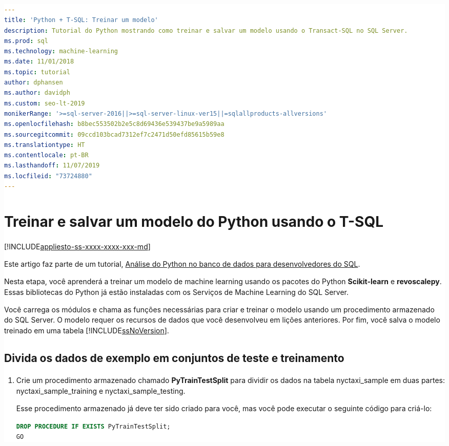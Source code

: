 ```yaml
---
title: 'Python + T-SQL: Treinar um modelo'
description: Tutorial do Python mostrando como treinar e salvar um modelo usando o Transact-SQL no SQL Server.
ms.prod: sql
ms.technology: machine-learning
ms.date: 11/01/2018
ms.topic: tutorial
author: dphansen
ms.author: davidph
ms.custom: seo-lt-2019
monikerRange: '>=sql-server-2016||>=sql-server-linux-ver15||=sqlallproducts-allversions'
ms.openlocfilehash: b8bec553502b2e5c8d69436e539437be9a5989aa
ms.sourcegitcommit: 09ccd103bcad7312ef7c2471d50efd85615b59e8
ms.translationtype: HT
ms.contentlocale: pt-BR
ms.lasthandoff: 11/07/2019
ms.locfileid: "73724880"
---
```

# <a name="train-and-save-a-python-model-using-t-sql"></a>Treinar e salvar um modelo do Python usando o T-SQL
[!INCLUDE[appliesto-ss-xxxx-xxxx-xxx-md](../../includes/appliesto-ss-xxxx-xxxx-xxx-md.md)]

Este artigo faz parte de um tutorial, [Análise do Python no banco de dados para desenvolvedores do SQL](sqldev-in-database-python-for-sql-developers.md). 

Nesta etapa, você aprenderá a treinar um modelo de machine learning usando os pacotes do Python **Scikit-learn** e **revoscalepy**. Essas bibliotecas do Python já estão instaladas com os Serviços de Machine Learning do SQL Server.

Você carrega os módulos e chama as funções necessárias para criar e treinar o modelo usando um procedimento armazenado do SQL Server. O modelo requer os recursos de dados que você desenvolveu em lições anteriores. Por fim, você salva o modelo treinado em uma tabela [!INCLUDE[ssNoVersion](../../includes/ssnoversion-md.md)].
 

## <a name="split-the-sample-data-into-training-and-testing-sets"></a>Divida os dados de exemplo em conjuntos de teste e treinamento

1. Crie um procedimento armazenado chamado **PyTrainTestSplit** para dividir os dados na tabela nyctaxi_sample em duas partes: nyctaxi_sample_training e nyctaxi_sample_testing. 

    Esse procedimento armazenado já deve ter sido criado para você, mas você pode executar o seguinte código para criá-lo:

    ```sql
    DROP PROCEDURE IF EXISTS PyTrainTestSplit;
    GO

